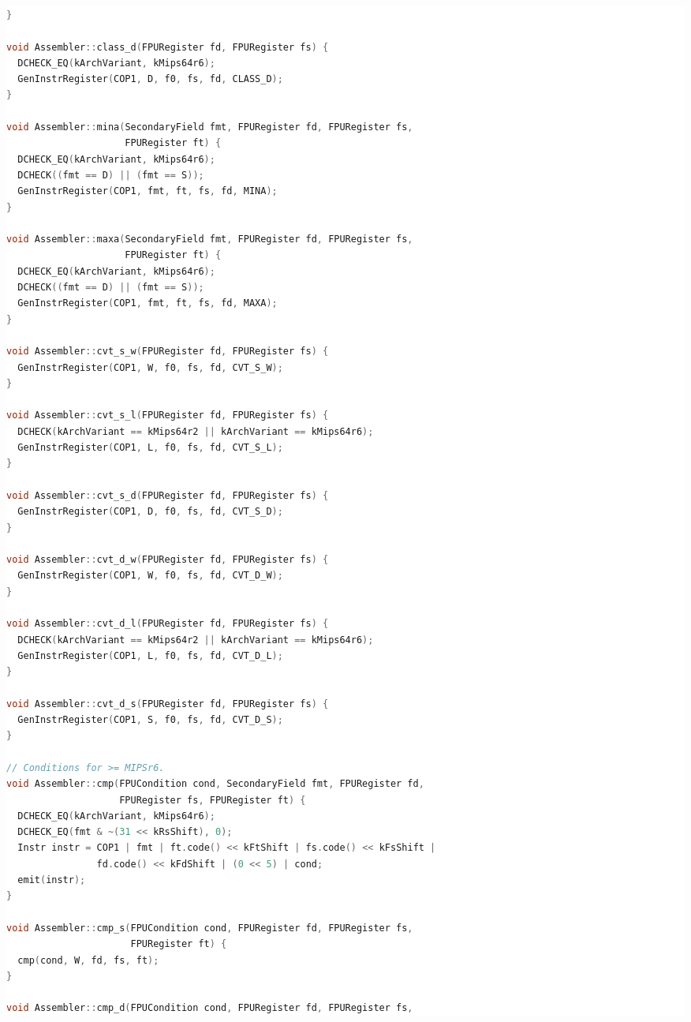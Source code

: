 ```cpp
}

void Assembler::class_d(FPURegister fd, FPURegister fs) {
  DCHECK_EQ(kArchVariant, kMips64r6);
  GenInstrRegister(COP1, D, f0, fs, fd, CLASS_D);
}

void Assembler::mina(SecondaryField fmt, FPURegister fd, FPURegister fs,
                     FPURegister ft) {
  DCHECK_EQ(kArchVariant, kMips64r6);
  DCHECK((fmt == D) || (fmt == S));
  GenInstrRegister(COP1, fmt, ft, fs, fd, MINA);
}

void Assembler::maxa(SecondaryField fmt, FPURegister fd, FPURegister fs,
                     FPURegister ft) {
  DCHECK_EQ(kArchVariant, kMips64r6);
  DCHECK((fmt == D) || (fmt == S));
  GenInstrRegister(COP1, fmt, ft, fs, fd, MAXA);
}

void Assembler::cvt_s_w(FPURegister fd, FPURegister fs) {
  GenInstrRegister(COP1, W, f0, fs, fd, CVT_S_W);
}

void Assembler::cvt_s_l(FPURegister fd, FPURegister fs) {
  DCHECK(kArchVariant == kMips64r2 || kArchVariant == kMips64r6);
  GenInstrRegister(COP1, L, f0, fs, fd, CVT_S_L);
}

void Assembler::cvt_s_d(FPURegister fd, FPURegister fs) {
  GenInstrRegister(COP1, D, f0, fs, fd, CVT_S_D);
}

void Assembler::cvt_d_w(FPURegister fd, FPURegister fs) {
  GenInstrRegister(COP1, W, f0, fs, fd, CVT_D_W);
}

void Assembler::cvt_d_l(FPURegister fd, FPURegister fs) {
  DCHECK(kArchVariant == kMips64r2 || kArchVariant == kMips64r6);
  GenInstrRegister(COP1, L, f0, fs, fd, CVT_D_L);
}

void Assembler::cvt_d_s(FPURegister fd, FPURegister fs) {
  GenInstrRegister(COP1, S, f0, fs, fd, CVT_D_S);
}

// Conditions for >= MIPSr6.
void Assembler::cmp(FPUCondition cond, SecondaryField fmt, FPURegister fd,
                    FPURegister fs, FPURegister ft) {
  DCHECK_EQ(kArchVariant, kMips64r6);
  DCHECK_EQ(fmt & ~(31 << kRsShift), 0);
  Instr instr = COP1 | fmt | ft.code() << kFtShift | fs.code() << kFsShift |
                fd.code() << kFdShift | (0 << 5) | cond;
  emit(instr);
}

void Assembler::cmp_s(FPUCondition cond, FPURegister fd, FPURegister fs,
                      FPURegister ft) {
  cmp(cond, W, fd, fs, ft);
}

void Assembler::cmp_d(FPUCondition cond, FPURegister fd, FPURegister fs,
```